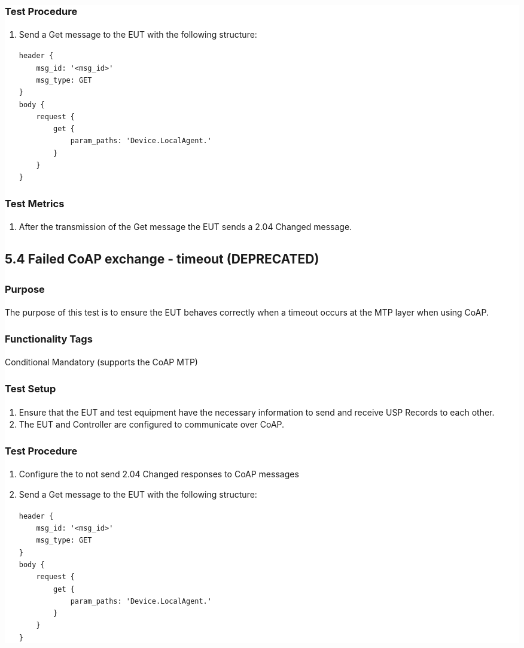 ### Test Procedure

1. Send a Get message to the EUT with the following structure:

    ```{filter=pbv type=Msg}
    header {
        msg_id: '<msg_id>'
        msg_type: GET
    }
    body {
        request {
            get {
                param_paths: 'Device.LocalAgent.'
            }
        }
    }
    ```

### Test Metrics

1. After the transmission of the Get message the EUT sends a 2.04 Changed
   message.

## 5.4 Failed CoAP exchange - timeout (DEPRECATED)

### Purpose

The purpose of this test is to ensure the EUT behaves correctly when a timeout
occurs at the MTP layer when using CoAP.

### Functionality Tags

Conditional Mandatory (supports the CoAP MTP)

### Test Setup

1. Ensure that the EUT and test equipment have the necessary information to send
   and receive USP Records to each other.
2. The EUT and Controller are configured to communicate over CoAP.

### Test Procedure

1. Configure the  to not send 2.04 Changed responses to CoAP messages
2. Send a Get message to the EUT with the following structure:

    ```{filter=pbv type=Msg}
    header {
        msg_id: '<msg_id>'
        msg_type: GET
    }
    body {
        request {
            get {
                param_paths: 'Device.LocalAgent.'
            }
        }
    }
    ```
